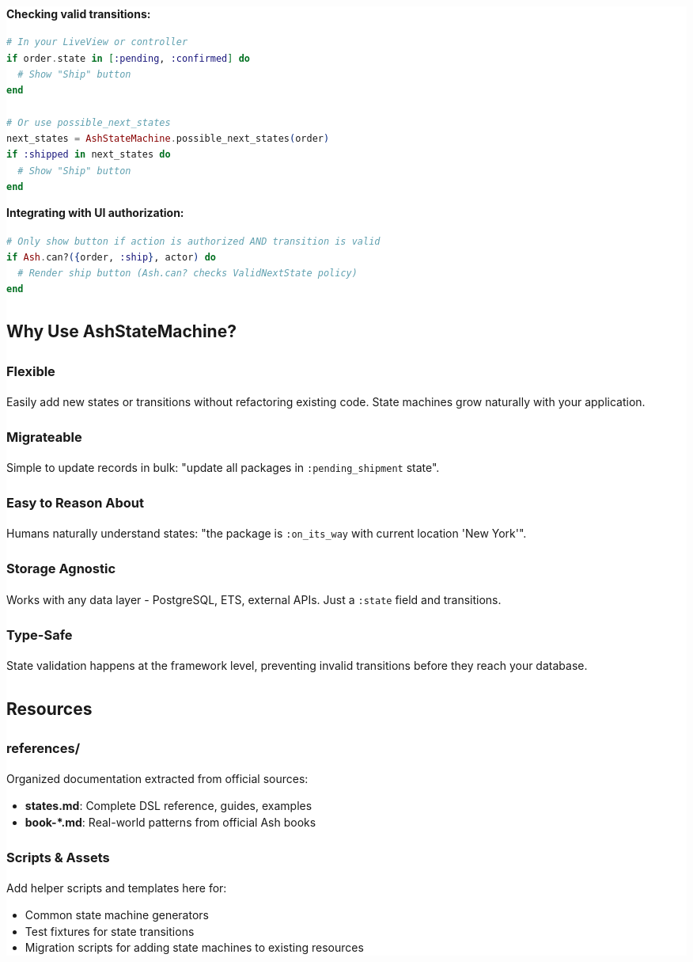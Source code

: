 **Checking valid transitions:**
```elixir
# In your LiveView or controller
if order.state in [:pending, :confirmed] do
  # Show "Ship" button
end

# Or use possible_next_states
next_states = AshStateMachine.possible_next_states(order)
if :shipped in next_states do
  # Show "Ship" button
end
```

**Integrating with UI authorization:**
```elixir
# Only show button if action is authorized AND transition is valid
if Ash.can?({order, :ship}, actor) do
  # Render ship button (Ash.can? checks ValidNextState policy)
end
```

## Why Use AshStateMachine?

### Flexible
Easily add new states or transitions without refactoring existing code. State machines grow naturally with your application.

### Migrateable
Simple to update records in bulk: "update all packages in `:pending_shipment` state".

### Easy to Reason About
Humans naturally understand states: "the package is `:on_its_way` with current location 'New York'".

### Storage Agnostic
Works with any data layer - PostgreSQL, ETS, external APIs. Just a `:state` field and transitions.

### Type-Safe
State validation happens at the framework level, preventing invalid transitions before they reach your database.

## Resources

### references/
Organized documentation extracted from official sources:
- **states.md**: Complete DSL reference, guides, examples
- **book-*.md**: Real-world patterns from official Ash books

### Scripts & Assets
Add helper scripts and templates here for:
- Common state machine generators
- Test fixtures for state transitions
- Migration scripts for adding state machines to existing resources
